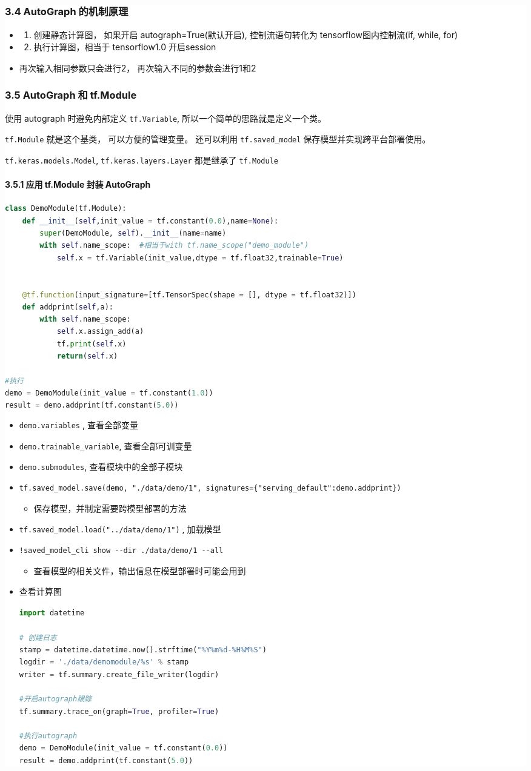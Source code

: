 ### 3.4 AutoGraph 的机制原理

- 1. 创建静态计算图， 如果开启 autograph=True(默认开启), 控制流语句转化为 tensorflow图内控制流(if, while, for)

- 2. 执行计算图，相当于 tensorflow1.0 开启session
- 再次输入相同参数只会进行2， 再次输入不同的参数会进行1和2



### 3.5 AutoGraph 和 tf.Module

使用 autograph 时避免内部定义 `tf.Variable`, 所以一个简单的思路就是定义一个类。 

`tf.Module` 就是这个基类， 可以方便的管理变量。 还可以利用 `tf.saved_model` 保存模型并实现跨平台部署使用。 

`tf.keras.models.Model`, `tf.keras.layers.Layer` 都是继承了 `tf.Module`

#### 3.5.1 应用 tf.Module 封装 AutoGraph

```python
class DemoModule(tf.Module):
    def __init__(self,init_value = tf.constant(0.0),name=None):
        super(DemoModule, self).__init__(name=name)
        with self.name_scope:  #相当于with tf.name_scope("demo_module")
            self.x = tf.Variable(init_value,dtype = tf.float32,trainable=True)

     
    @tf.function(input_signature=[tf.TensorSpec(shape = [], dtype = tf.float32)])  
    def addprint(self,a):
        with self.name_scope:
            self.x.assign_add(a)
            tf.print(self.x)
            return(self.x)

#执行
demo = DemoModule(init_value = tf.constant(1.0))
result = demo.addprint(tf.constant(5.0))
```

- `demo.variables` , 查看全部变量
- `demo.trainable_variable`, 查看全部可训变量
- `demo.submodules`, 查看模块中的全部子模块

- `tf.saved_model.save(demo, "./data/demo/1", signatures={"serving_default":demo.addprint})`

  - 保存模型，并制定需要跨模型部署的方法

- `tf.saved_model.load("../data/demo/1")`  , 加载模型

- `!saved_model_cli show --dir ./data/demo/1 --all`

  - 查看模型的相关文件，输出信息在模型部署时可能会用到

- 查看计算图

  ```python
  import datetime
  
  # 创建日志
  stamp = datetime.datetime.now().strftime("%Y%m%d-%H%M%S")
  logdir = './data/demomodule/%s' % stamp
  writer = tf.summary.create_file_writer(logdir)
  
  #开启autograph跟踪
  tf.summary.trace_on(graph=True, profiler=True) 
  
  #执行autograph
  demo = DemoModule(init_value = tf.constant(0.0))
  result = demo.addprint(tf.constant(5.0))
  
  ```